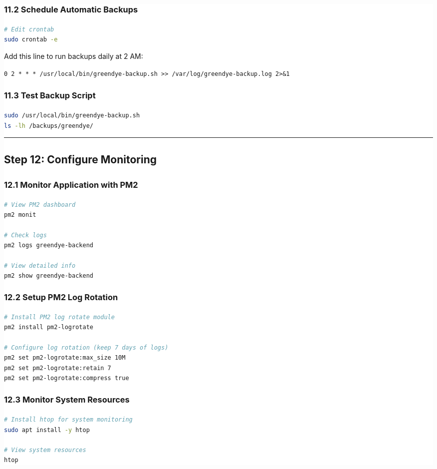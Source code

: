 ### 11.2 Schedule Automatic Backups

```bash
# Edit crontab
sudo crontab -e
```

Add this line to run backups daily at 2 AM:
```
0 2 * * * /usr/local/bin/greendye-backup.sh >> /var/log/greendye-backup.log 2>&1
```

### 11.3 Test Backup Script

```bash
sudo /usr/local/bin/greendye-backup.sh
ls -lh /backups/greendye/
```

---

## Step 12: Configure Monitoring

### 12.1 Monitor Application with PM2

```bash
# View PM2 dashboard
pm2 monit

# Check logs
pm2 logs greendye-backend

# View detailed info
pm2 show greendye-backend
```

### 12.2 Setup PM2 Log Rotation

```bash
# Install PM2 log rotate module
pm2 install pm2-logrotate

# Configure log rotation (keep 7 days of logs)
pm2 set pm2-logrotate:max_size 10M
pm2 set pm2-logrotate:retain 7
pm2 set pm2-logrotate:compress true
```

### 12.3 Monitor System Resources

```bash
# Install htop for system monitoring
sudo apt install -y htop

# View system resources
htop
```
